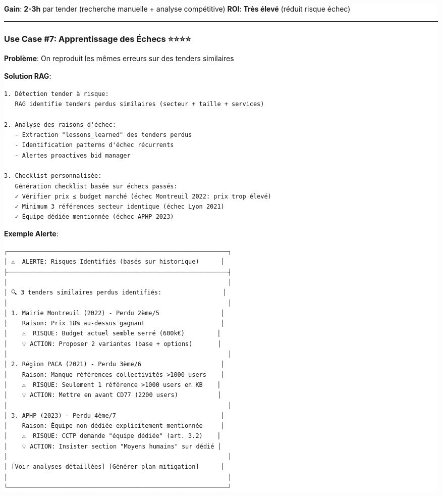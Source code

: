 **Gain**: **2-3h** par tender (recherche manuelle + analyse compétitive)
**ROI**: **Très élevé** (réduit risque échec)

---

### Use Case #7: Apprentissage des Échecs ⭐⭐⭐⭐

**Problème**: On reproduit les mêmes erreurs sur des tenders similaires

**Solution RAG**:

```
1. Détection tender à risque:
   RAG identifie tenders perdus similaires (secteur + taille + services)

2. Analyse des raisons d'échec:
   - Extraction "lessons_learned" des tenders perdus
   - Identification patterns d'échec récurrents
   - Alertes proactives bid manager

3. Checklist personnalisée:
   Génération checklist basée sur échecs passés:
   ✓ Vérifier prix ≤ budget marché (échec Montreuil 2022: prix trop élevé)
   ✓ Minimum 3 références secteur identique (échec Lyon 2021)
   ✓ Équipe dédiée mentionnée (échec APHP 2023)
```

**Exemple Alerte**:

```
┌─────────────────────────────────────────────────────────────┐
│ ⚠️  ALERTE: Risques Identifiés (basés sur historique)      │
├─────────────────────────────────────────────────────────────┤
│                                                             │
│ 🔍 3 tenders similaires perdus identifiés:                 │
│                                                             │
│ 1. Mairie Montreuil (2022) - Perdu 2ème/5                 │
│    Raison: Prix 18% au-dessus gagnant                     │
│    ⚠️  RISQUE: Budget actuel semble serré (600k€)         │
│    💡 ACTION: Proposer 2 variantes (base + options)       │
│                                                             │
│ 2. Région PACA (2021) - Perdu 3ème/6                      │
│    Raison: Manque références collectivités >1000 users    │
│    ⚠️  RISQUE: Seulement 1 référence >1000 users en KB    │
│    💡 ACTION: Mettre en avant CD77 (2200 users)           │
│                                                             │
│ 3. APHP (2023) - Perdu 4ème/7                             │
│    Raison: Équipe non dédiée explicitement mentionnée     │
│    ⚠️  RISQUE: CCTP demande "équipe dédiée" (art. 3.2)    │
│    💡 ACTION: Insister section "Moyens humains" sur dédié │
│                                                             │
│ [Voir analyses détaillées] [Générer plan mitigation]      │
│                                                             │
└─────────────────────────────────────────────────────────────┘
```
